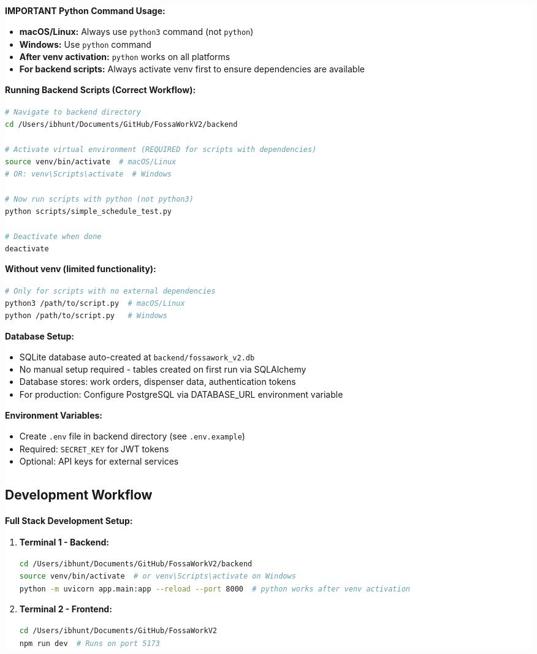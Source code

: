 **IMPORTANT Python Command Usage:**
- **macOS/Linux:** Always use `python3` command (not `python`)
- **Windows:** Use `python` command
- **After venv activation:** `python` works on all platforms
- **For backend scripts:** Always activate venv first to ensure dependencies are available

**Running Backend Scripts (Correct Workflow):**
  ```bash
  # Navigate to backend directory
  cd /Users/ibhunt/Documents/GitHub/FossaWorkV2/backend
  
  # Activate virtual environment (REQUIRED for scripts with dependencies)
  source venv/bin/activate  # macOS/Linux
  # OR: venv\Scripts\activate  # Windows
  
  # Now run scripts with python (not python3)
  python scripts/simple_schedule_test.py
  
  # Deactivate when done
  deactivate
  ```

**Without venv (limited functionality):**
  ```bash
  # Only for scripts with no external dependencies
  python3 /path/to/script.py  # macOS/Linux
  python /path/to/script.py   # Windows
  ```

**Database Setup:**
- SQLite database auto-created at `backend/fossawork_v2.db`
- No manual setup required - tables created on first run via SQLAlchemy
- Database stores: work orders, dispenser data, authentication tokens
- For production: Configure PostgreSQL via DATABASE_URL environment variable

**Environment Variables:**
- Create `.env` file in backend directory (see `.env.example`)
- Required: `SECRET_KEY` for JWT tokens
- Optional: API keys for external services

## Development Workflow

**Full Stack Development Setup:**
1. **Terminal 1 - Backend:**
   ```bash
   cd /Users/ibhunt/Documents/GitHub/FossaWorkV2/backend
   source venv/bin/activate  # or venv\Scripts\activate on Windows
   python -m uvicorn app.main:app --reload --port 8000  # python works after venv activation
   ```

2. **Terminal 2 - Frontend:**
   ```bash
   cd /Users/ibhunt/Documents/GitHub/FossaWorkV2
   npm run dev  # Runs on port 5173
   ```
